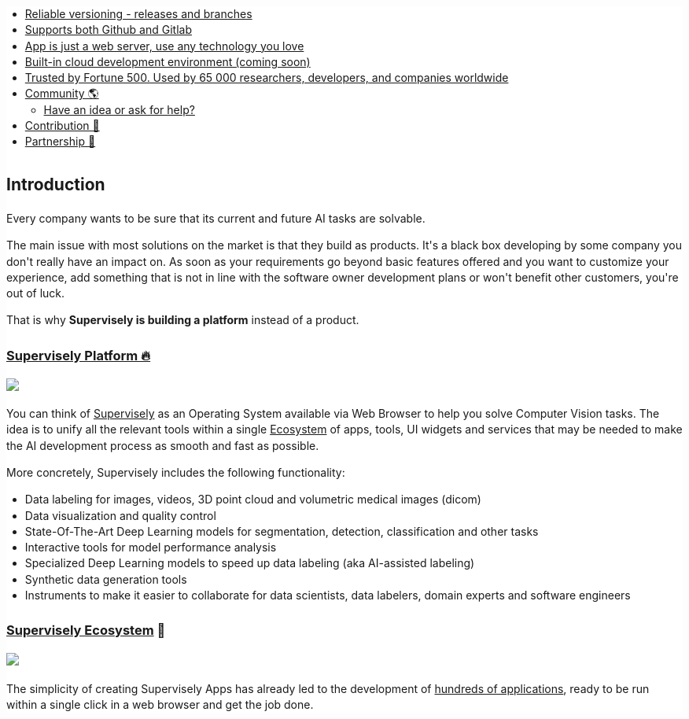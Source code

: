   - [Reliable versioning - releases and branches](#reliable-versioning---releases-and-branches)
  - [Supports both Github and Gitlab&#x20;](#supports-both-github-and-gitlab-)
  - [App is just a web server, use any technology you love &#x20;](#app-is-just-a-web-server-use-any-technology-you-love--)
  - [Built-in cloud development environment (coming soon)](#built-in-cloud-development-environment-coming-soon)
  - [Trusted by Fortune 500. Used by 65 000 researchers, developers, and companies worldwide](#trusted-by-fortune-500-used-by-65-000-researchers-developers-and-companies-worldwide)
- [Community 🌎](#community-)
    - [Have an idea or ask for help?](#have-an-idea-or-ask-for-help)
- [Contribution 👏](#contribution-)
- [Partnership 🤝](#partnership-)


## Introduction

Every company wants to be sure that its current and future AI tasks are solvable.&#x20;

The main issue with most solutions on the market is that they build as products. It's a black box developing by some company you don't really have an impact on. As soon as your requirements go beyond basic features offered and you want to customize your experience, add something that is not in line with the software owner development plans or won't benefit other customers, you're out of luck.

That is why **Supervisely is building a platform** instead of a product.&#x20;

### [Supervisely Platform 🔥](https://supervise.ly/)

![](https://user-images.githubusercontent.com/73014155/178843741-996aff24-7ceb-4e3e-88fe-1c19ccd9a757.png)

You can think of [Supervisely](https://supervise.ly/) as an Operating System available via Web Browser to help you solve Computer Vision tasks. The idea is to unify all the relevant tools within a single [Ecosystem](https://ecosystem.supervise.ly/) of apps, tools, UI widgets and services that may be needed to make the AI development process as smooth and fast as possible.

More concretely, Supervisely includes the following functionality:

* Data labeling for images, videos, 3D point cloud and volumetric medical images (dicom)
* Data visualization and quality control
* State-Of-The-Art Deep Learning models for segmentation, detection, classification and other tasks
* Interactive tools for model performance analysis
* Specialized Deep Learning models to speed up data labeling (aka AI-assisted labeling)
* Synthetic data generation tools
* Instruments to make it easier to collaborate for data scientists, data labelers, domain experts and software engineers

### [Supervisely Ecosystem](https://supervise.ly/ecosystem) 🎉

![](https://user-images.githubusercontent.com/73014155/178843764-a92b7ad4-0cce-40ce-b849-17b49c1e1ad3.png)

The simplicity of creating Supervisely Apps has already led to the development of [hundreds of applications](https://ecosystem.supervise.ly/), ready to be run within a single click in a web browser and get the job done.
